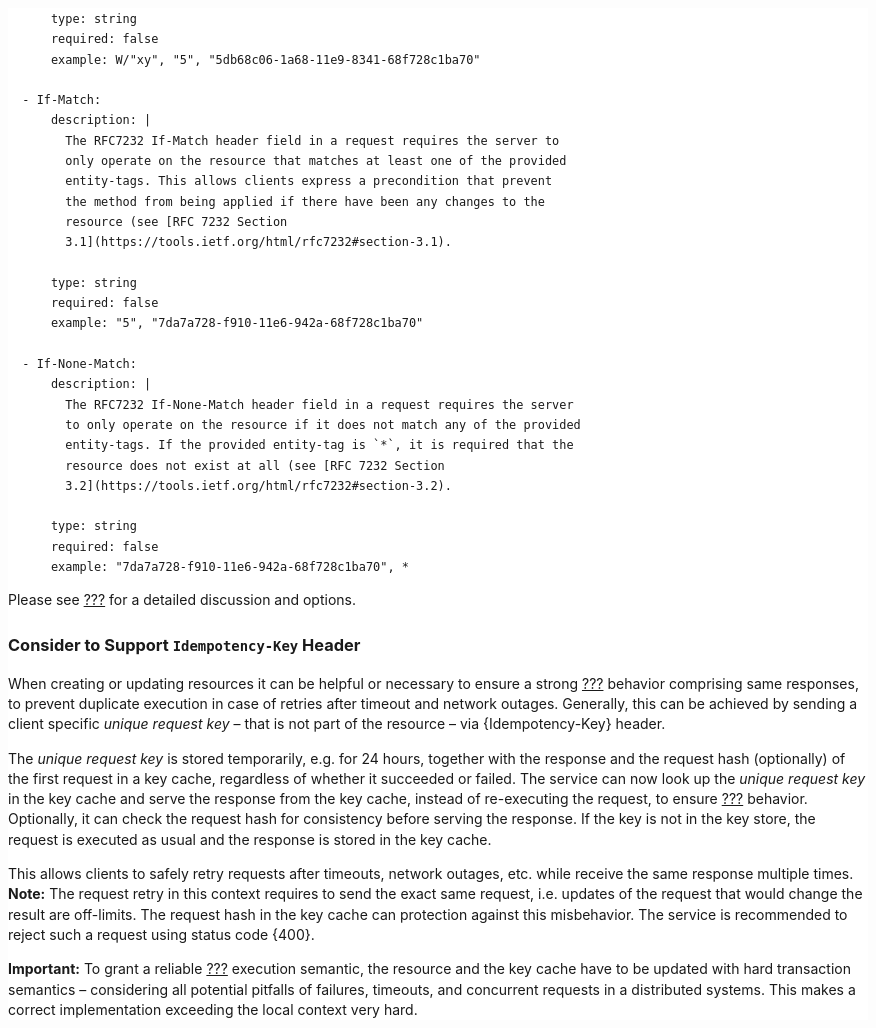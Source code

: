          type: string
          required: false
          example: W/"xy", "5", "5db68c06-1a68-11e9-8341-68f728c1ba70"

      - If-Match:
          description: |
            The RFC7232 If-Match header field in a request requires the server to
            only operate on the resource that matches at least one of the provided
            entity-tags. This allows clients express a precondition that prevent
            the method from being applied if there have been any changes to the
            resource (see [RFC 7232 Section
            3.1](https://tools.ietf.org/html/rfc7232#section-3.1).

          type: string
          required: false
          example: "5", "7da7a728-f910-11e6-942a-68f728c1ba70"

      - If-None-Match:
          description: |
            The RFC7232 If-None-Match header field in a request requires the server
            to only operate on the resource if it does not match any of the provided
            entity-tags. If the provided entity-tag is `*`, it is required that the
            resource does not exist at all (see [RFC 7232 Section
            3.2](https://tools.ietf.org/html/rfc7232#section-3.2).

          type: string
          required: false
          example: "7da7a728-f910-11e6-942a-68f728c1ba70", *

Please see [???](#optimistic-locking) for a detailed discussion and options.

### Consider to Support `Idempotency-Key` Header

When creating or updating resources it can be helpful or necessary to ensure a strong [???](#idempotent) behavior comprising same responses, to prevent duplicate execution in case of retries after timeout and network outages. Generally, this can be achieved by sending a client specific *unique request key* – that is not part of the resource – via {Idempotency-Key} header.

The *unique request key* is stored temporarily, e.g. for 24 hours, together with the response and the request hash (optionally) of the first request in a key cache, regardless of whether it succeeded or failed. The service can now look up the *unique request key* in the key cache and serve the response from the key cache, instead of re-executing the request, to ensure [???](#idempotent) behavior. Optionally, it can check the request hash for consistency before serving the response. If the key is not in the key store, the request is executed as usual and the response is stored in the key cache.

This allows clients to safely retry requests after timeouts, network outages, etc. while receive the same response multiple times. **Note:** The request retry in this context requires to send the exact same request, i.e. updates of the request that would change the result are off-limits. The request hash in the key cache can protection against this misbehavior. The service is recommended to reject such a request using status code {400}.

**Important:** To grant a reliable [???](#idempotent) execution semantic, the resource and the key cache have to be updated with hard transaction semantics – considering all potential pitfalls of failures, timeouts, and concurrent requests in a distributed systems. This makes a correct implementation exceeding the local context very hard.
